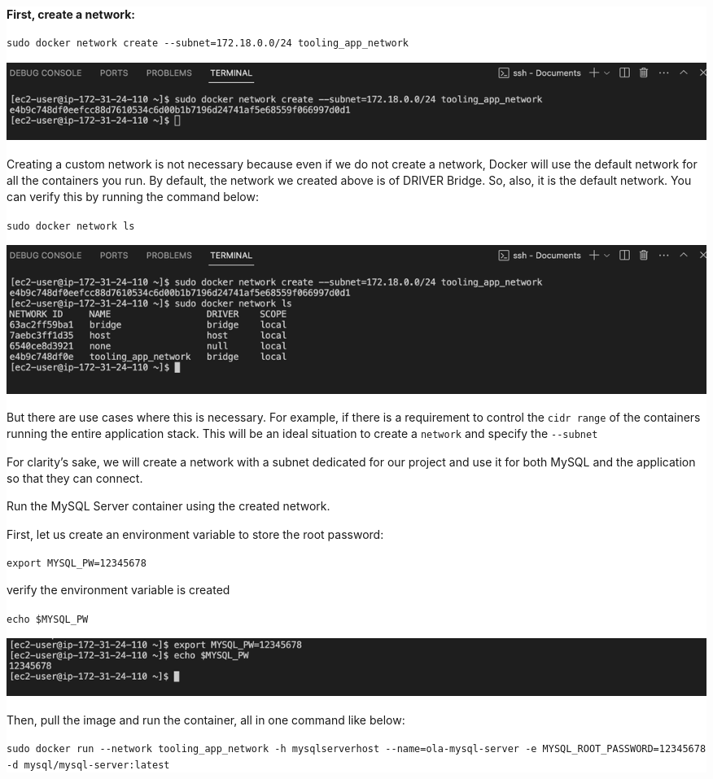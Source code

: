 
**First, create a network:**
```
sudo docker network create --subnet=172.18.0.0/24 tooling_app_network 
```   
![alt text](images/20.6.png)

Creating a custom network is not necessary because even if we do not create a network, Docker will use the default network for all the containers you run. By default, the network we created above is of DRIVER Bridge. So, also, it is the default network. You can verify this by running the command below:
```
sudo docker network ls 
```
![alt text](images/20.7.png)

But there are use cases where this is necessary. For example, if there is a requirement to control the `cidr range` of the containers running the entire application stack. This will be an ideal situation to create a `network` and specify the `--subnet`

For clarity’s sake, we will create a network with a subnet dedicated for our project and use it for both MySQL and the application so that they can connect.

Run the MySQL Server container using the created network.

First, let us create an environment variable to store the root password:
```      
export MYSQL_PW=12345678
```
verify the environment variable is created
```   
echo $MYSQL_PW
```

![alt text](images/20.8.png)

Then, pull the image and run the container, all in one command like below:
```
sudo docker run --network tooling_app_network -h mysqlserverhost --name=ola-mysql-server -e MYSQL_ROOT_PASSWORD=12345678  -d mysql/mysql-server:latest 
```
